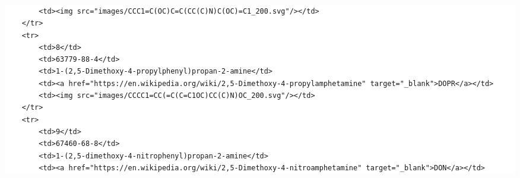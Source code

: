             <td><img src="images/CCC1=C(OC)C=C(CC(C)N)C(OC)=C1_200.svg"/></td>
        </tr>
        <tr>
            <td>8</td>
            <td>63779-88-4</td>
            <td>1-(2,5-Dimethoxy-4-propylphenyl)propan-2-amine</td>
            <td><a href="https://en.wikipedia.org/wiki/2,5-Dimethoxy-4-propylamphetamine" target="_blank">DOPR</a></td>
            <td><img src="images/CCCC1=CC(=C(C=C1OC)CC(C)N)OC_200.svg"/></td>
        </tr>
        <tr>
            <td>9</td>
            <td>67460-68-8</td>
            <td>1-(2,5-dimethoxy-4-nitrophenyl)propan-2-amine</td>
            <td><a href="https://en.wikipedia.org/wiki/2,5-Dimethoxy-4-nitroamphetamine" target="_blank">DON</a></td>